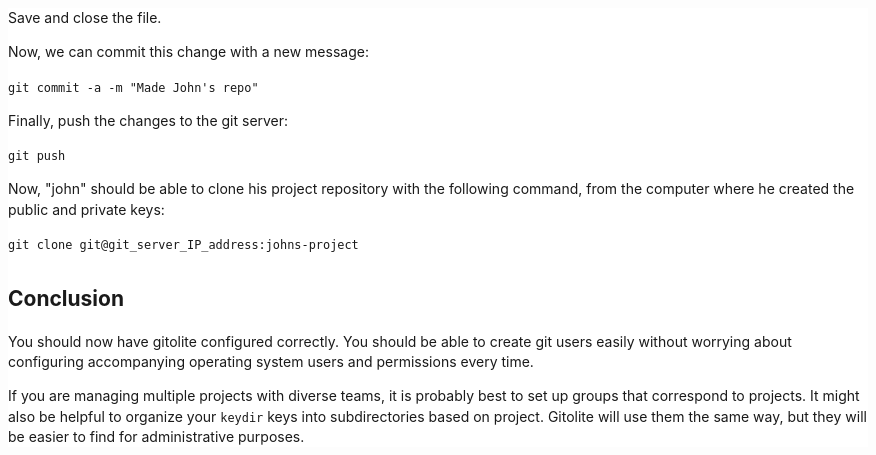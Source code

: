 Save and close the file.

Now, we can commit this change with a new message:

``` shell
git commit -a -m "Made John's repo"
```

Finally, push the changes to the git server:

``` shell
git push
```

Now, "john" should be able to clone his project repository with the following command, from the computer where he created the public and private keys:

``` shell
git clone git@git_server_IP_address:johns-project
```

## Conclusion
You should now have gitolite configured correctly. You should be able to create git users easily without worrying about configuring accompanying operating system users and permissions every time.

If you are managing multiple projects with diverse teams, it is probably best to set up groups that correspond to projects. It might also be helpful to organize your `keydir` keys into subdirectories based on project. Gitolite will use them the same way, but they will be easier to find for administrative purposes.
